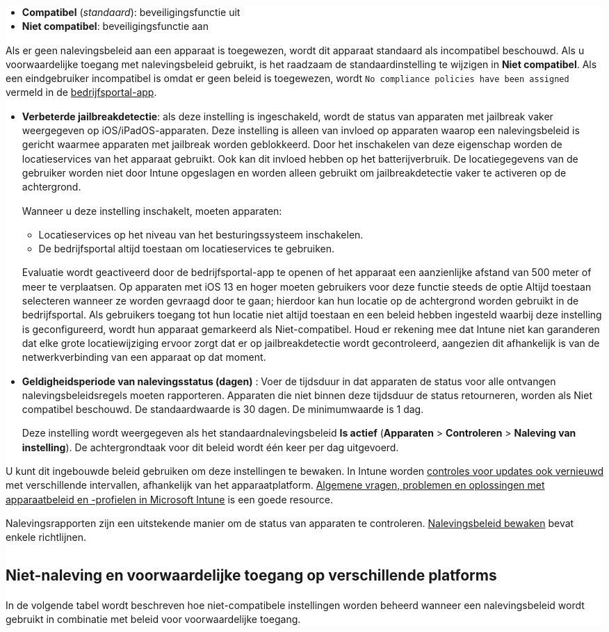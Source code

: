   - **Compatibel** (*standaard*): beveiligingsfunctie uit
  - **Niet compatibel**: beveiligingsfunctie aan

  Als er geen nalevingsbeleid aan een apparaat is toegewezen, wordt dit apparaat standaard als incompatibel beschouwd. Als u voorwaardelijke toegang met nalevingsbeleid gebruikt, is het raadzaam de standaardinstelling te wijzigen in **Niet compatibel**. Als een eindgebruiker incompatibel is omdat er geen beleid is toegewezen, wordt `No compliance policies have been assigned` vermeld in de [bedrijfsportal-app](../apps/company-portal-app.md).

- **Verbeterde jailbreakdetectie**: als deze instelling is ingeschakeld, wordt de status van apparaten met jailbreak vaker weergegeven op iOS/iPadOS-apparaten. Deze instelling is alleen van invloed op apparaten waarop een nalevingsbeleid is gericht waarmee apparaten met jailbreak worden geblokkeerd. Door het inschakelen van deze eigenschap worden de locatieservices van het apparaat gebruikt. Ook kan dit invloed hebben op het batterijverbruik. De locatiegegevens van de gebruiker worden niet door Intune opgeslagen en worden alleen gebruikt om jailbreakdetectie vaker te activeren op de achtergrond. 

  Wanneer u deze instelling inschakelt, moeten apparaten:
  - Locatieservices op het niveau van het besturingssysteem inschakelen.
  - De bedrijfsportal altijd toestaan om locatieservices te gebruiken.

  Evaluatie wordt geactiveerd door de bedrijfsportal-app te openen of het apparaat een aanzienlijke afstand van 500 meter of meer te verplaatsen. Op apparaten met iOS 13 en hoger moeten gebruikers voor deze functie steeds de optie Altijd toestaan selecteren wanneer ze worden gevraagd door te gaan; hierdoor kan hun locatie op de achtergrond worden gebruikt in de bedrijfsportal. Als gebruikers toegang tot hun locatie niet altijd toestaan en een beleid hebben ingesteld waarbij deze instelling is geconfigureerd, wordt hun apparaat gemarkeerd als Niet-compatibel. Houd er rekening mee dat Intune niet kan garanderen dat elke grote locatiewijziging ervoor zorgt dat er op jailbreakdetectie wordt gecontroleerd, aangezien dit afhankelijk is van de netwerkverbinding van een apparaat op dat moment.

- **Geldigheidsperiode van nalevingsstatus (dagen)** : Voer de tijdsduur in dat apparaten de status voor alle ontvangen nalevingsbeleidsregels moeten rapporteren. Apparaten die niet binnen deze tijdsduur de status retourneren, worden als Niet compatibel beschouwd. De standaardwaarde is 30 dagen. De minimumwaarde is 1 dag.

  Deze instelling wordt weergegeven als het standaardnalevingsbeleid **Is actief** (**Apparaten** > **Controleren** > **Naleving van instelling**). De achtergrondtaak voor dit beleid wordt één keer per dag uitgevoerd.

U kunt dit ingebouwde beleid gebruiken om deze instellingen te bewaken. In Intune worden [controles voor updates ook vernieuwd](create-compliance-policy.md#refresh-cycle-times) met verschillende intervallen, afhankelijk van het apparaatplatform. [Algemene vragen, problemen en oplossingen met apparaatbeleid en -profielen in Microsoft Intune](../configuration/device-profile-troubleshoot.md) is een goede resource.

Nalevingsrapporten zijn een uitstekende manier om de status van apparaten te controleren. [Nalevingsbeleid bewaken](compliance-policy-monitor.md) bevat enkele richtlijnen.

## <a name="non-compliance-and-conditional-access-on-the-different-platforms"></a>Niet-naleving en voorwaardelijke toegang op verschillende platforms

In de volgende tabel wordt beschreven hoe niet-compatibele instellingen worden beheerd wanneer een nalevingsbeleid wordt gebruikt in combinatie met beleid voor voorwaardelijke toegang.
